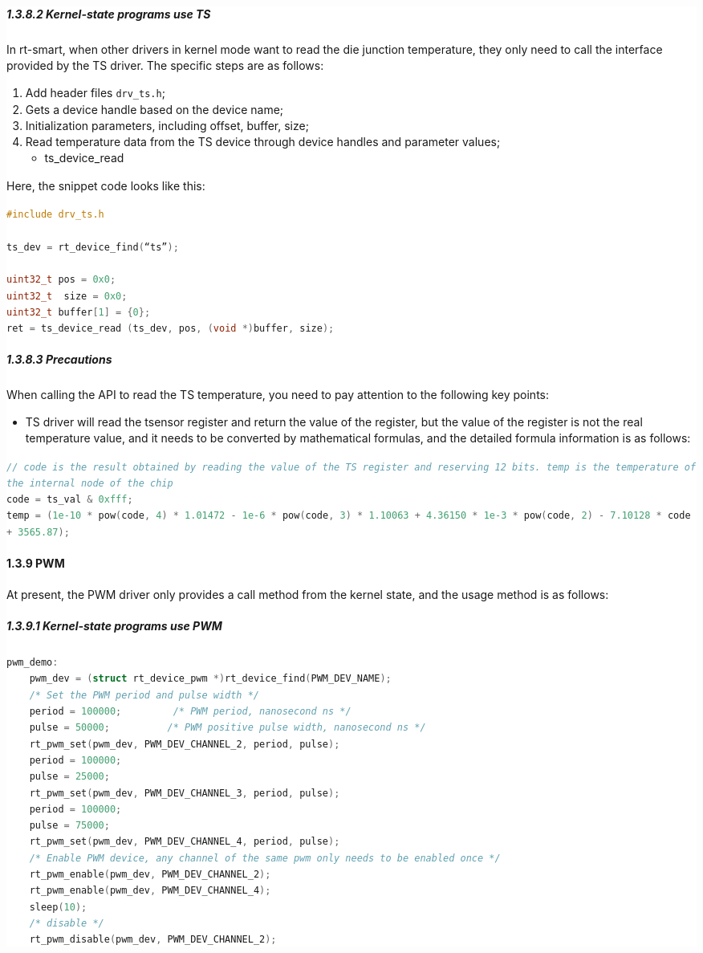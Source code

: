 ##### 1.3.8.2 Kernel-state programs use TS

In rt-smart, when other drivers in kernel mode want to read the die junction temperature, they only need to call the interface provided by the TS driver. The specific steps are as follows:

1. Add header files `drv_ts.h`;
1. Gets a device handle based on the device name;
1. Initialization parameters, including offset, buffer, size;
1. Read temperature data from the TS device through device handles and parameter values;
   - ts_device_read

Here, the snippet code looks like this:

```c
#include drv_ts.h

ts_dev = rt_device_find(“ts”);

uint32_t pos = 0x0;
uint32_t  size = 0x0;
uint32_t buffer[1] = {0};
ret = ts_device_read (ts_dev, pos, (void *)buffer, size);

```

##### 1.3.8.3 Precautions

When calling the API to read the TS temperature, you need to pay attention to the following key points:

- TS driver will read the tsensor register and return the value of the register, but the value of the register is not the real temperature value, and it needs to be converted by mathematical formulas, and the detailed formula information is as follows:

```c
// code is the result obtained by reading the value of the TS register and reserving 12 bits. temp is the temperature of the internal node of the chip
code = ts_val & 0xfff;
temp = (1e-10 * pow(code, 4) * 1.01472 - 1e-6 * pow(code, 3) * 1.10063 + 4.36150 * 1e-3 * pow(code, 2) - 7.10128 * code + 3565.87);

```

#### 1.3.9 PWM

At present, the PWM driver only provides a call method from the kernel state, and the usage method is as follows:

##### 1.3.9.1 Kernel-state programs use PWM

```c
pwm_demo:
    pwm_dev = (struct rt_device_pwm *)rt_device_find(PWM_DEV_NAME);
    /* Set the PWM period and pulse width */
    period = 100000;         /* PWM period, nanosecond ns */
    pulse = 50000;          /* PWM positive pulse width, nanosecond ns */
    rt_pwm_set(pwm_dev, PWM_DEV_CHANNEL_2, period, pulse);
    period = 100000;
    pulse = 25000;
    rt_pwm_set(pwm_dev, PWM_DEV_CHANNEL_3, period, pulse);
    period = 100000;
    pulse = 75000;
    rt_pwm_set(pwm_dev, PWM_DEV_CHANNEL_4, period, pulse);
    /* Enable PWM device, any channel of the same pwm only needs to be enabled once */
    rt_pwm_enable(pwm_dev, PWM_DEV_CHANNEL_2);
    rt_pwm_enable(pwm_dev, PWM_DEV_CHANNEL_4);
    sleep(10);
    /* disable */
    rt_pwm_disable(pwm_dev, PWM_DEV_CHANNEL_2);
```